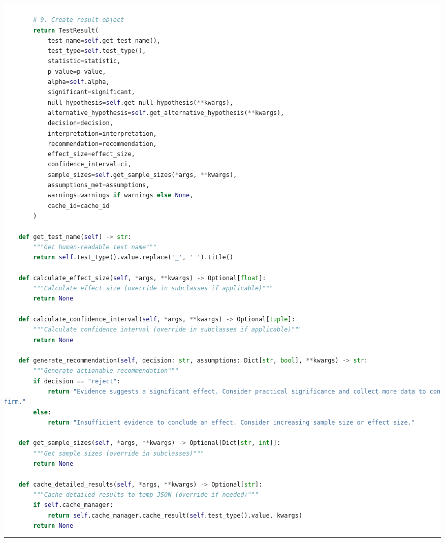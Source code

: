 ```python

        # 9. Create result object
        return TestResult(
            test_name=self.get_test_name(),
            test_type=self.test_type(),
            statistic=statistic,
            p_value=p_value,
            alpha=self.alpha,
            significant=significant,
            null_hypothesis=self.get_null_hypothesis(**kwargs),
            alternative_hypothesis=self.get_alternative_hypothesis(**kwargs),
            decision=decision,
            interpretation=interpretation,
            recommendation=recommendation,
            effect_size=effect_size,
            confidence_interval=ci,
            sample_sizes=self.get_sample_sizes(*args, **kwargs),
            assumptions_met=assumptions,
            warnings=warnings if warnings else None,
            cache_id=cache_id
        )

    def get_test_name(self) -> str:
        """Get human-readable test name"""
        return self.test_type().value.replace('_', ' ').title()

    def calculate_effect_size(self, *args, **kwargs) -> Optional[float]:
        """Calculate effect size (override in subclasses if applicable)"""
        return None

    def calculate_confidence_interval(self, *args, **kwargs) -> Optional[tuple]:
        """Calculate confidence interval (override in subclasses if applicable)"""
        return None

    def generate_recommendation(self, decision: str, assumptions: Dict[str, bool], **kwargs) -> str:
        """Generate actionable recommendation"""
        if decision == "reject":
            return "Evidence suggests a significant effect. Consider practical significance and collect more data to confirm."
        else:
            return "Insufficient evidence to conclude an effect. Consider increasing sample size or effect size."

    def get_sample_sizes(self, *args, **kwargs) -> Optional[Dict[str, int]]:
        """Get sample sizes (override in subclasses)"""
        return None

    def cache_detailed_results(self, *args, **kwargs) -> Optional[str]:
        """Cache detailed results to temp JSON (override if needed)"""
        if self.cache_manager:
            return self.cache_manager.cache_result(self.test_type().value, kwargs)
        return None
```

---